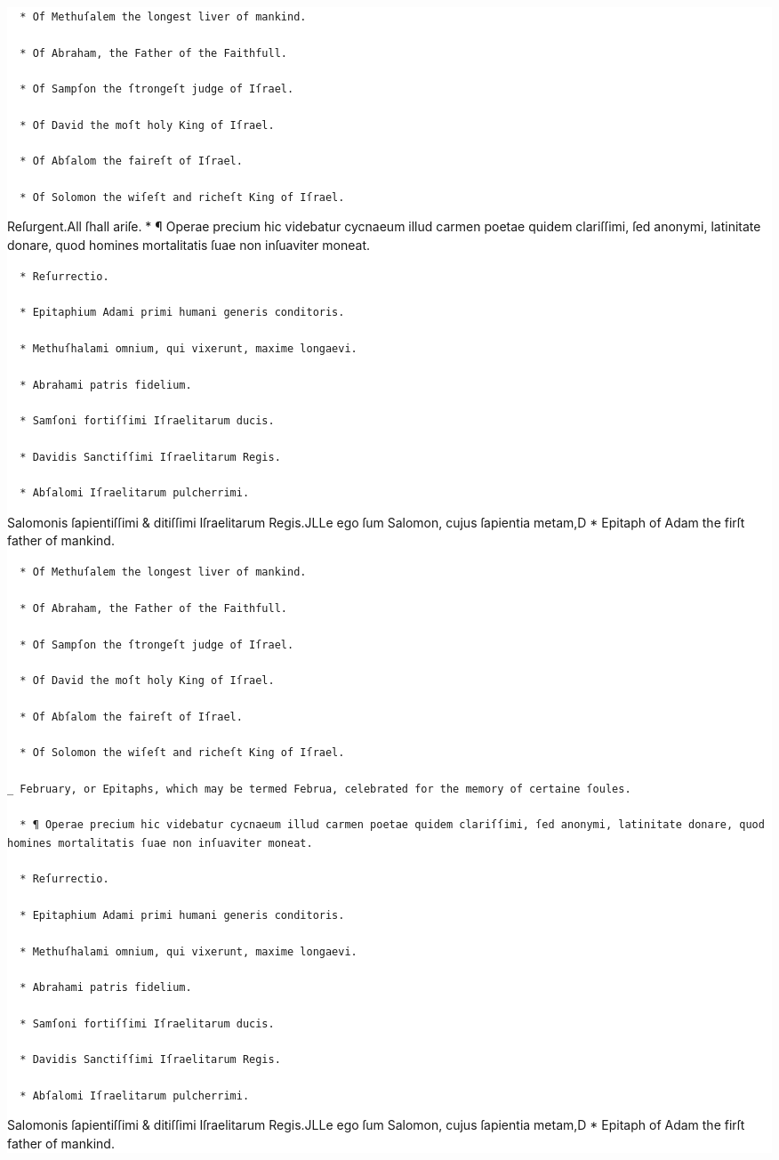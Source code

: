       * Of Methuſalem the longest liver of mankind.

      * Of Abraham, the Father of the Faithfull.

      * Of Sampſon the ſtrongeſt judge of Iſrael.

      * Of David the moſt holy King of Iſrael.

      * Of Abſalom the faireſt of Iſrael.

      * Of Solomon the wiſeſt and richeſt King of Iſrael.
Reſurgent.All ſhall ariſe.
      * ¶ Operae precium hic videbatur cycnaeum illud carmen poetae quidem clariſſimi, ſed anonymi, latinitate donare, quod homines mortalitatis ſuae non inſuaviter moneat.

      * Reſurrectio.

      * Epitaphium Adami primi humani generis conditoris.

      * Methuſhalami omnium, qui vixerunt, maxime longaevi.

      * Abrahami patris fidelium.

      * Samſoni fortiſſimi Iſraelitarum ducis.

      * Davidis Sanctiſſimi Iſraelitarum Regis.

      * Abſalomi Iſraelitarum pulcherrimi.
Salomonis ſapientiſſimi & ditiſſimi Iſraelitarum Regis.JLLe ego ſum Salomon, cujus ſapientia metam,D
      * Epitaph of Adam the firſt father of mankind.

      * Of Methuſalem the longest liver of mankind.

      * Of Abraham, the Father of the Faithfull.

      * Of Sampſon the ſtrongeſt judge of Iſrael.

      * Of David the moſt holy King of Iſrael.

      * Of Abſalom the faireſt of Iſrael.

      * Of Solomon the wiſeſt and richeſt King of Iſrael.

    _ February, or Epitaphs, which may be termed Februa, celebrated for the memory of certaine ſoules.

      * ¶ Operae precium hic videbatur cycnaeum illud carmen poetae quidem clariſſimi, ſed anonymi, latinitate donare, quod homines mortalitatis ſuae non inſuaviter moneat.

      * Reſurrectio.

      * Epitaphium Adami primi humani generis conditoris.

      * Methuſhalami omnium, qui vixerunt, maxime longaevi.

      * Abrahami patris fidelium.

      * Samſoni fortiſſimi Iſraelitarum ducis.

      * Davidis Sanctiſſimi Iſraelitarum Regis.

      * Abſalomi Iſraelitarum pulcherrimi.
Salomonis ſapientiſſimi & ditiſſimi Iſraelitarum Regis.JLLe ego ſum Salomon, cujus ſapientia metam,D
      * Epitaph of Adam the firſt father of mankind.
